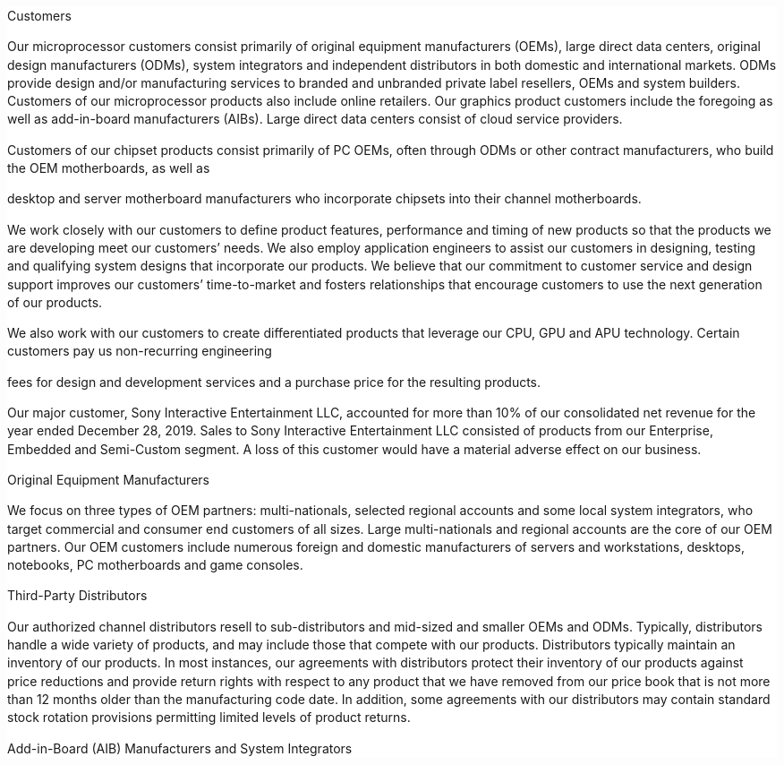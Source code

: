 Customers

Our microprocessor customers consist primarily of original equipment manufacturers (OEMs), large direct data centers, original design manufacturers (ODMs), system
integrators and independent distributors in both domestic and international markets. ODMs provide design and/or manufacturing services to branded and unbranded private
label resellers, OEMs and system builders. Customers of our microprocessor products also include online retailers. Our graphics product customers include the foregoing as
well as add-in-board manufacturers (AIBs). Large direct data centers consist of cloud service providers.

Customers of our chipset products consist primarily of PC OEMs, often through ODMs or other contract manufacturers, who build the OEM motherboards, as well as

desktop and server motherboard manufacturers who incorporate chipsets into their channel motherboards.

We work closely with our customers to define product features, performance and timing of new products so that the products we are developing meet our customers’ needs.
We also employ application engineers to assist our customers in designing, testing and qualifying system designs that incorporate our products. We believe that our commitment
to customer service and design support improves our customers’ time-to-market and fosters relationships that encourage customers to use the next generation of our products.

We also work with our customers to create differentiated products that leverage our CPU, GPU and APU technology. Certain customers pay us non-recurring engineering

fees for design and development services and a purchase price for the resulting products.

Our major customer, Sony Interactive Entertainment LLC, accounted for more than 10% of our consolidated net revenue for the year ended December 28, 2019. Sales to
Sony Interactive Entertainment LLC consisted of products from our Enterprise, Embedded and Semi-Custom segment. A loss of this customer would have a material adverse
effect on our business.

Original Equipment Manufacturers

We  focus  on  three  types  of  OEM  partners:  multi-nationals,  selected  regional  accounts  and  some  local  system  integrators,  who  target  commercial  and  consumer  end
customers  of  all  sizes.  Large  multi-nationals  and  regional  accounts  are  the  core  of  our  OEM  partners.  Our  OEM  customers  include  numerous  foreign  and  domestic
manufacturers of servers and workstations, desktops, notebooks, PC motherboards and game consoles.

Third-Party Distributors

Our authorized channel distributors resell to sub-distributors and mid-sized and smaller OEMs and ODMs. Typically, distributors handle a wide variety of products, and
may include those that compete with our products. Distributors typically maintain an inventory of our products. In most instances, our agreements with distributors protect their
inventory of our products against price reductions and provide return rights with respect to any product that we have removed from our price book that is not more than 12
months older than the manufacturing code date. In addition, some agreements with our distributors may contain standard stock rotation provisions permitting limited levels of
product returns.

Add-in-Board (AIB) Manufacturers and System Integrators
